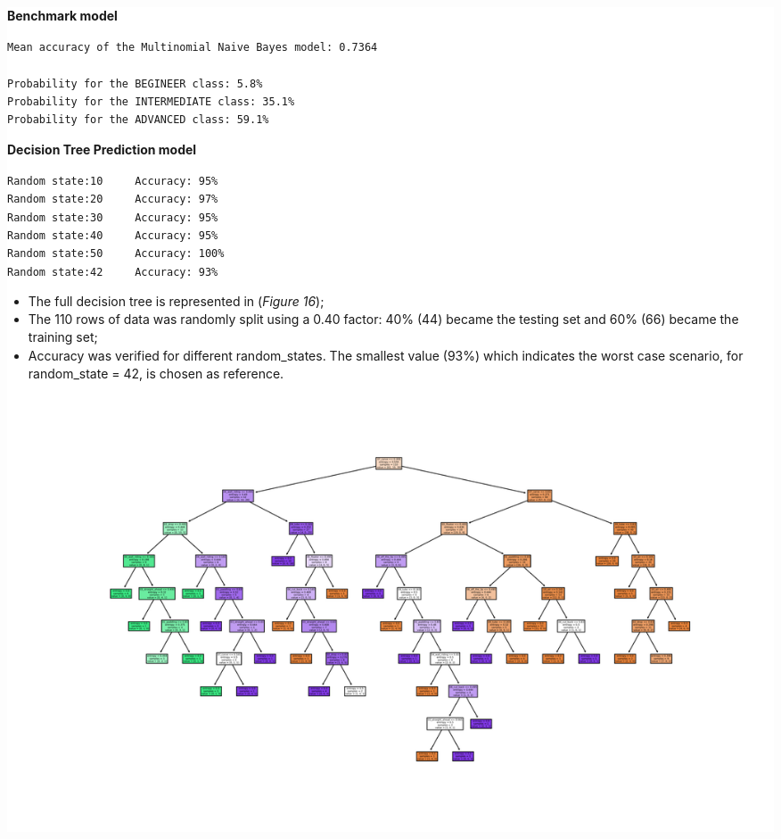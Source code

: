 

**Benchmark model**

```
Mean accuracy of the Multinomial Naive Bayes model: 0.7364

Probability for the BEGINEER class: 5.8%
Probability for the INTERMEDIATE class: 35.1%
Probability for the ADVANCED class: 59.1%
```

**Decision Tree Prediction model**

```
Random state:10		Accuracy: 95%
Random state:20		Accuracy: 97%
Random state:30		Accuracy: 95%
Random state:40		Accuracy: 95%
Random state:50		Accuracy: 100%
Random state:42		Accuracy: 93%
```

- The full decision tree is represented in (*Figure 16*);
- The 110 rows of data was randomly split using a 0.40 factor: 40% (44) became the testing set and 60% (66) became the training set;
- Accuracy was verified for different random_states. The smallest value (93%) which indicates the worst case scenario, for random_state = 42, is chosen as reference.

![tree_full_00](tree_full_00.svg)
